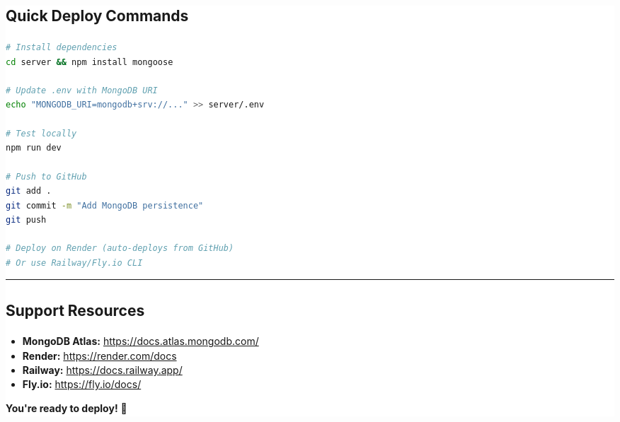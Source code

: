
## Quick Deploy Commands

```bash
# Install dependencies
cd server && npm install mongoose

# Update .env with MongoDB URI
echo "MONGODB_URI=mongodb+srv://..." >> server/.env

# Test locally
npm run dev

# Push to GitHub
git add .
git commit -m "Add MongoDB persistence"
git push

# Deploy on Render (auto-deploys from GitHub)
# Or use Railway/Fly.io CLI
```

---

## Support Resources

- **MongoDB Atlas:** https://docs.atlas.mongodb.com/
- **Render:** https://render.com/docs
- **Railway:** https://docs.railway.app/
- **Fly.io:** https://fly.io/docs/

**You're ready to deploy!** 🚀
